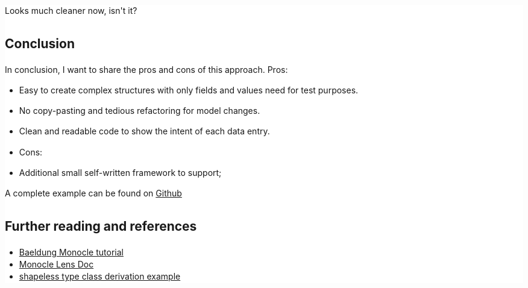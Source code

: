 Looks much cleaner now, isn't it?

## Conclusion
In conclusion, I want to share the pros and cons of this approach.
Pros:
- Easy to create complex structures with only fields and values need for test purposes.
- No copy-pasting and tedious refactoring for model changes.
- Clean and readable code to show the intent of each data entry.

- Cons:
- Additional small self-written framework to support;

A complete example can be found on [Github](https://github.com/IvannKurchenko/blog-data-prototyping)

## Further reading and references
- [Baeldung Monocle tutorial](https://www.baeldung.com/scala/monocle-optics)
- [Monocle Lens Doc](https://www.optics.dev/Monocle/docs/optics/lens)
- [shapeless type class derivation example](https://github.com/milessabin/shapeless/blob/main/examples/src/main/scala/shapeless/examples/derivation.scala)
